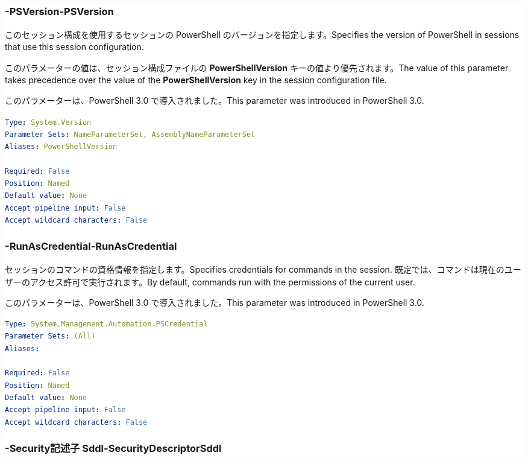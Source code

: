 ### <span data-ttu-id="880af-217">-PSVersion</span><span class="sxs-lookup"><span data-stu-id="880af-217">-PSVersion</span></span>

<span data-ttu-id="880af-218">このセッション構成を使用するセッションの PowerShell のバージョンを指定します。</span><span class="sxs-lookup"><span data-stu-id="880af-218">Specifies the version of PowerShell in sessions that use this session configuration.</span></span>

<span data-ttu-id="880af-219">このパラメーターの値は、セッション構成ファイルの **PowerShellVersion** キーの値より優先されます。</span><span class="sxs-lookup"><span data-stu-id="880af-219">The value of this parameter takes precedence over the value of the **PowerShellVersion** key in the session configuration file.</span></span>

<span data-ttu-id="880af-220">このパラメーターは、PowerShell 3.0 で導入されました。</span><span class="sxs-lookup"><span data-stu-id="880af-220">This parameter was introduced in PowerShell 3.0.</span></span>

```yaml
Type: System.Version
Parameter Sets: NameParameterSet, AssemblyNameParameterSet
Aliases: PowerShellVersion

Required: False
Position: Named
Default value: None
Accept pipeline input: False
Accept wildcard characters: False
```

### <span data-ttu-id="880af-221">-RunAsCredential</span><span class="sxs-lookup"><span data-stu-id="880af-221">-RunAsCredential</span></span>

<span data-ttu-id="880af-222">セッションのコマンドの資格情報を指定します。</span><span class="sxs-lookup"><span data-stu-id="880af-222">Specifies credentials for commands in the session.</span></span> <span data-ttu-id="880af-223">既定では、コマンドは現在のユーザーのアクセス許可で実行されます。</span><span class="sxs-lookup"><span data-stu-id="880af-223">By default, commands run with the permissions of the current user.</span></span>

<span data-ttu-id="880af-224">このパラメーターは、PowerShell 3.0 で導入されました。</span><span class="sxs-lookup"><span data-stu-id="880af-224">This parameter was introduced in PowerShell 3.0.</span></span>

```yaml
Type: System.Management.Automation.PSCredential
Parameter Sets: (All)
Aliases:

Required: False
Position: Named
Default value: None
Accept pipeline input: False
Accept wildcard characters: False
```

### <span data-ttu-id="880af-225">-Security記述子 Sddl</span><span class="sxs-lookup"><span data-stu-id="880af-225">-SecurityDescriptorSddl</span></span>
